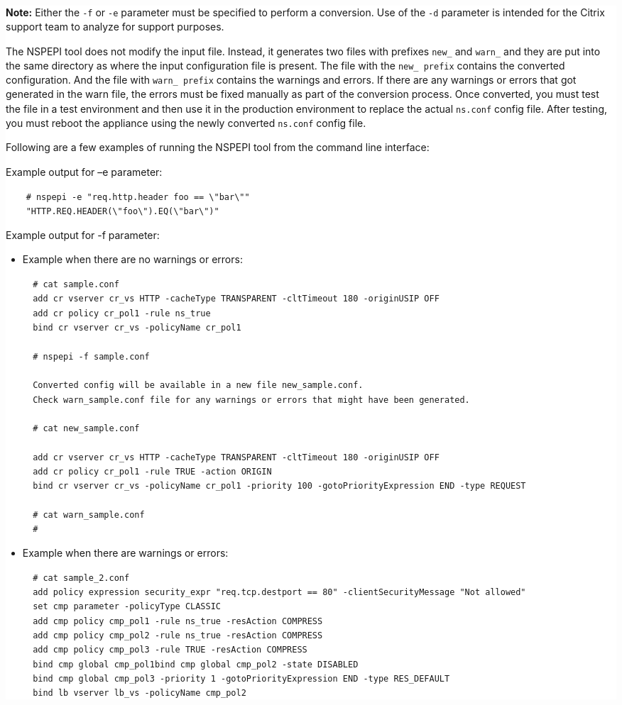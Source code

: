 **Note:** Either the `-f` or `-e` parameter must be specified to perform a conversion. Use of the `-d` parameter is intended for the Citrix support team to analyze for support purposes.

The NSPEPI tool does not modify the input file. Instead, it generates two files with prefixes `new_` and `warn_` and they are put into the same directory as where the input configuration file is present. The file with the `new_ prefix` contains the converted configuration. And the file with `warn_ prefix` contains the warnings and errors. If there are any warnings or errors that got generated in the warn file, the errors must be fixed manually as part of the conversion process. Once converted, you must test the file in a test environment and then use it in the production environment to replace the actual `ns.conf` config file. After testing, you must reboot the appliance using the newly converted `ns.conf` config file.

Following are a few examples of running the NSPEPI tool from the command line interface:

Example output for –e parameter:

        # nspepi -e "req.http.header foo == \"bar\""
        "HTTP.REQ.HEADER(\"foo\").EQ(\"bar\")"

Example output for -f parameter:

- Example when there are no warnings or errors:

        # cat sample.conf
        add cr vserver cr_vs HTTP -cacheType TRANSPARENT -cltTimeout 180 -originUSIP OFF
        add cr policy cr_pol1 -rule ns_true
        bind cr vserver cr_vs -policyName cr_pol1

        # nspepi -f sample.conf

        Converted config will be available in a new file new_sample.conf.
        Check warn_sample.conf file for any warnings or errors that might have been generated.

        # cat new_sample.conf

        add cr vserver cr_vs HTTP -cacheType TRANSPARENT -cltTimeout 180 -originUSIP OFF
        add cr policy cr_pol1 -rule TRUE -action ORIGIN
        bind cr vserver cr_vs -policyName cr_pol1 -priority 100 -gotoPriorityExpression END -type REQUEST

        # cat warn_sample.conf
        #

- Example when there are warnings or errors:

        # cat sample_2.conf
        add policy expression security_expr "req.tcp.destport == 80" -clientSecurityMessage "Not allowed"
        set cmp parameter -policyType CLASSIC
        add cmp policy cmp_pol1 -rule ns_true -resAction COMPRESS
        add cmp policy cmp_pol2 -rule ns_true -resAction COMPRESS
        add cmp policy cmp_pol3 -rule TRUE -resAction COMPRESS
        bind cmp global cmp_pol1bind cmp global cmp_pol2 -state DISABLED
        bind cmp global cmp_pol3 -priority 1 -gotoPriorityExpression END -type RES_DEFAULT
        bind lb vserver lb_vs -policyName cmp_pol2
